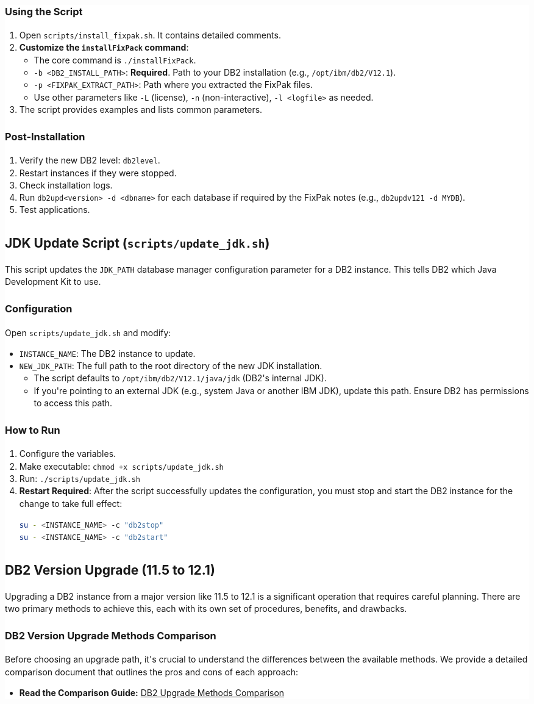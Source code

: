 ### Using the Script
1.  Open `scripts/install_fixpak.sh`. It contains detailed comments.
2.  **Customize the `installFixPack` command**:
    *   The core command is `./installFixPack`.
    *   `-b <DB2_INSTALL_PATH>`: **Required**. Path to your DB2 installation (e.g., `/opt/ibm/db2/V12.1`).
    *   `-p <FIXPAK_EXTRACT_PATH>`: Path where you extracted the FixPak files.
    *   Use other parameters like `-L` (license), `-n` (non-interactive), `-l <logfile>` as needed.
3.  The script provides examples and lists common parameters.

### Post-Installation
1.  Verify the new DB2 level: `db2level`.
2.  Restart instances if they were stopped.
3.  Check installation logs.
4.  Run `db2upd<version> -d <dbname>` for each database if required by the FixPak notes (e.g., `db2updv121 -d MYDB`).
5.  Test applications.

## JDK Update Script (`scripts/update_jdk.sh`)

This script updates the `JDK_PATH` database manager configuration parameter for a DB2 instance. This tells DB2 which Java Development Kit to use.

### Configuration
Open `scripts/update_jdk.sh` and modify:
*   `INSTANCE_NAME`: The DB2 instance to update.
*   `NEW_JDK_PATH`: The full path to the root directory of the new JDK installation.
    *   The script defaults to `/opt/ibm/db2/V12.1/java/jdk` (DB2's internal JDK).
    *   If you're pointing to an external JDK (e.g., system Java or another IBM JDK), update this path. Ensure DB2 has permissions to access this path.

### How to Run
1.  Configure the variables.
2.  Make executable: `chmod +x scripts/update_jdk.sh`
3.  Run: `./scripts/update_jdk.sh`
4.  **Restart Required**: After the script successfully updates the configuration, you must stop and start the DB2 instance for the change to take full effect:
    ```bash
    su - <INSTANCE_NAME> -c "db2stop"
    su - <INSTANCE_NAME> -c "db2start"
    ```

## DB2 Version Upgrade (11.5 to 12.1)

Upgrading a DB2 instance from a major version like 11.5 to 12.1 is a significant operation that requires careful planning. There are two primary methods to achieve this, each with its own set of procedures, benefits, and drawbacks.

### DB2 Version Upgrade Methods Comparison
Before choosing an upgrade path, it's crucial to understand the differences between the available methods. We provide a detailed comparison document that outlines the pros and cons of each approach:
*   **Read the Comparison Guide:** [DB2 Upgrade Methods Comparison](./DB2_Upgrade_Methods_Comparison.md)
